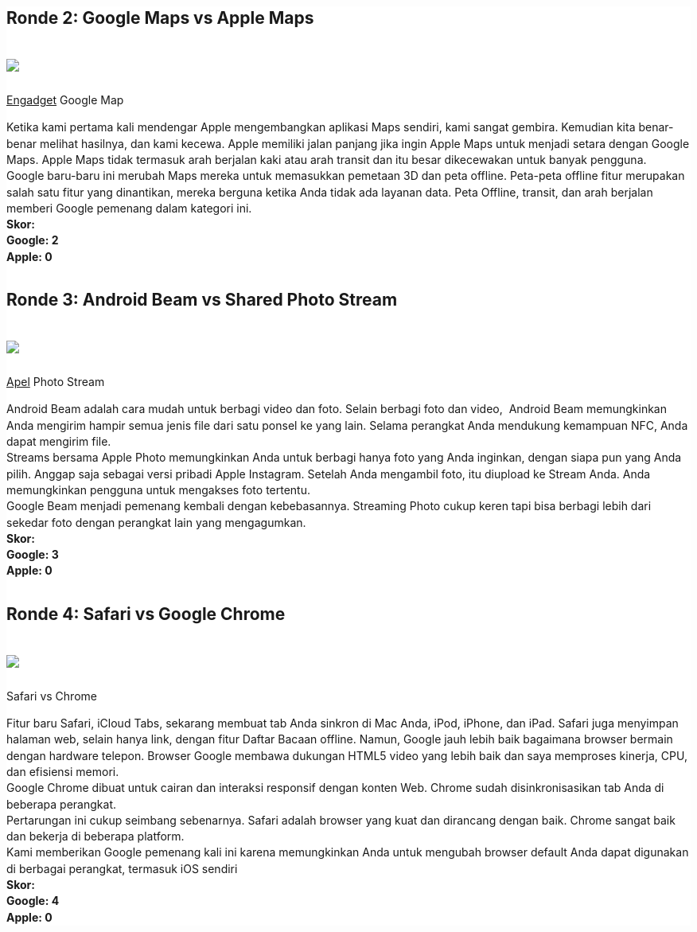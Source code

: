 ## Ronde 2: Google Maps vs Apple Maps

## ![](https://lh6.googleusercontent.com/Ctzl0ywfiyAkJwcl4V4a9P8hsCHxw6wFrBjFUGT1HE4Qg7pTOy2EFYr19ck3tXq_8cfOR4KaDL7V7-sW_zQxFN3dVR0fh4V_JHy6i3IpqFWENU-07Xft6r51)

[Engadget](http://www.engadget.com/2012/06/28/android-4-1-jelly-bean-review-a-look-at-whats-changed-in-googl/)&nbsp;Google Map

Ketika kami pertama kali mendengar Apple mengembangkan aplikasi Maps sendiri, kami sangat gembira. Kemudian kita benar-benar melihat hasilnya, dan kami kecewa. Apple memiliki jalan panjang jika ingin Apple Maps untuk menjadi setara dengan Google Maps. Apple Maps tidak termasuk arah berjalan kaki atau arah transit dan itu besar dikecewakan untuk banyak pengguna.  
Google baru-baru ini merubah Maps mereka untuk memasukkan pemetaan 3D dan peta offline. Peta-peta offline fitur merupakan salah satu fitur yang dinantikan, mereka berguna ketika Anda tidak ada layanan data. Peta Offline, transit, dan arah berjalan memberi Google pemenang dalam kategori ini.  
 **Skor:  
Google: 2  
Apple: 0**

## Ronde 3: Android Beam vs Shared Photo Stream

## ![](https://lh6.googleusercontent.com/ThHFcslCBLPS7ptmTNI-7Y27O-jlKZfsNZ_TU9ImTm4myOpelplXa3-WullJ8rNvRo0ifXPU2jS8ycHrTaW2OIjTJZm1Q4Bt1Kx2w14A9olXkIsHxqal-IBZ)

[Apel](http://www.apple.com/icloud/features/photo-stream.html)&nbsp;Photo Stream

Android Beam adalah cara mudah untuk berbagi video dan foto. Selain berbagi foto dan video, &nbsp;Android Beam memungkinkan Anda mengirim hampir semua jenis file dari satu ponsel ke yang lain. Selama perangkat Anda mendukung kemampuan NFC, Anda dapat mengirim file.  
Streams bersama Apple Photo memungkinkan Anda untuk berbagi hanya foto yang Anda inginkan, dengan siapa pun yang Anda pilih. Anggap saja sebagai versi pribadi Apple Instagram. Setelah Anda mengambil foto, itu diupload ke Stream Anda. Anda memungkinkan pengguna untuk mengakses foto tertentu.  
Google Beam menjadi pemenang kembali dengan kebebasannya. Streaming Photo cukup keren tapi bisa berbagi lebih dari sekedar foto dengan perangkat lain yang mengagumkan.  
 **Skor:  
Google: 3  
Apple: 0**

## Ronde 4: Safari vs Google Chrome

## ![](https://lh4.googleusercontent.com/C4gD8AyeGXdAQ9VI__jMkyKS4_r3LMKcCHwghSSgLjCwIsOjAw8ekU-GIfjiTFdHiPLO-corxj3SYfXQLnZ8sQ8EQNP5MFMX7HUQDNOu6qfQ_C7V9Q_e7adX)

Safari vs Chrome

Fitur baru Safari, iCloud Tabs, sekarang membuat tab Anda sinkron di Mac Anda, iPod, iPhone, dan iPad. Safari juga menyimpan halaman web, selain hanya link, dengan fitur Daftar Bacaan offline. Namun, Google jauh lebih baik bagaimana browser bermain dengan hardware telepon. Browser Google membawa dukungan HTML5 video yang lebih baik dan saya memproses kinerja, CPU, dan efisiensi memori.  
Google Chrome dibuat untuk cairan dan interaksi responsif dengan konten Web. Chrome sudah disinkronisasikan tab Anda di beberapa perangkat.  
Pertarungan ini cukup seimbang sebenarnya. Safari adalah browser yang kuat dan dirancang dengan baik. Chrome sangat baik dan bekerja di beberapa platform.  
Kami memberikan Google pemenang kali ini karena memungkinkan Anda untuk mengubah browser default Anda dapat digunakan di berbagai perangkat, termasuk iOS sendiri  
 **Skor:  
Google: 4  
Apple: 0**
